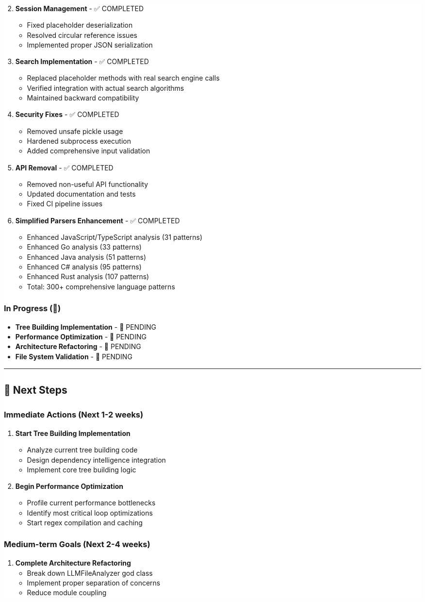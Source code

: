2. **Session Management** - ✅ COMPLETED
   - Fixed placeholder deserialization
   - Resolved circular reference issues
   - Implemented proper JSON serialization

3. **Search Implementation** - ✅ COMPLETED
   - Replaced placeholder methods with real search engine calls
   - Verified integration with actual search algorithms
   - Maintained backward compatibility

4. **Security Fixes** - ✅ COMPLETED
   - Removed unsafe pickle usage
   - Hardened subprocess execution
   - Added comprehensive input validation

5. **API Removal** - ✅ COMPLETED
   - Removed non-useful API functionality
   - Updated documentation and tests
   - Fixed CI pipeline issues

6. **Simplified Parsers Enhancement** - ✅ COMPLETED
   - Enhanced JavaScript/TypeScript analysis (31 patterns)
   - Enhanced Go analysis (33 patterns)
   - Enhanced Java analysis (51 patterns)
   - Enhanced C# analysis (95 patterns)
   - Enhanced Rust analysis (107 patterns)
   - Total: 300+ comprehensive language patterns

### In Progress (🔄)
- **Tree Building Implementation** - 🔄 PENDING
- **Performance Optimization** - 🔄 PENDING
- **Architecture Refactoring** - 🔄 PENDING
- **File System Validation** - 🔄 PENDING

---

## 🎯 **Next Steps**

### Immediate Actions (Next 1-2 weeks)
1. **Start Tree Building Implementation**
   - Analyze current tree building code
   - Design dependency intelligence integration
   - Implement core tree building logic

2. **Begin Performance Optimization**
   - Profile current performance bottlenecks
   - Identify most critical loop optimizations
   - Start regex compilation and caching

### Medium-term Goals (Next 2-4 weeks)
1. **Complete Architecture Refactoring**
   - Break down LLMFileAnalyzer god class
   - Implement proper separation of concerns
   - Reduce module coupling
